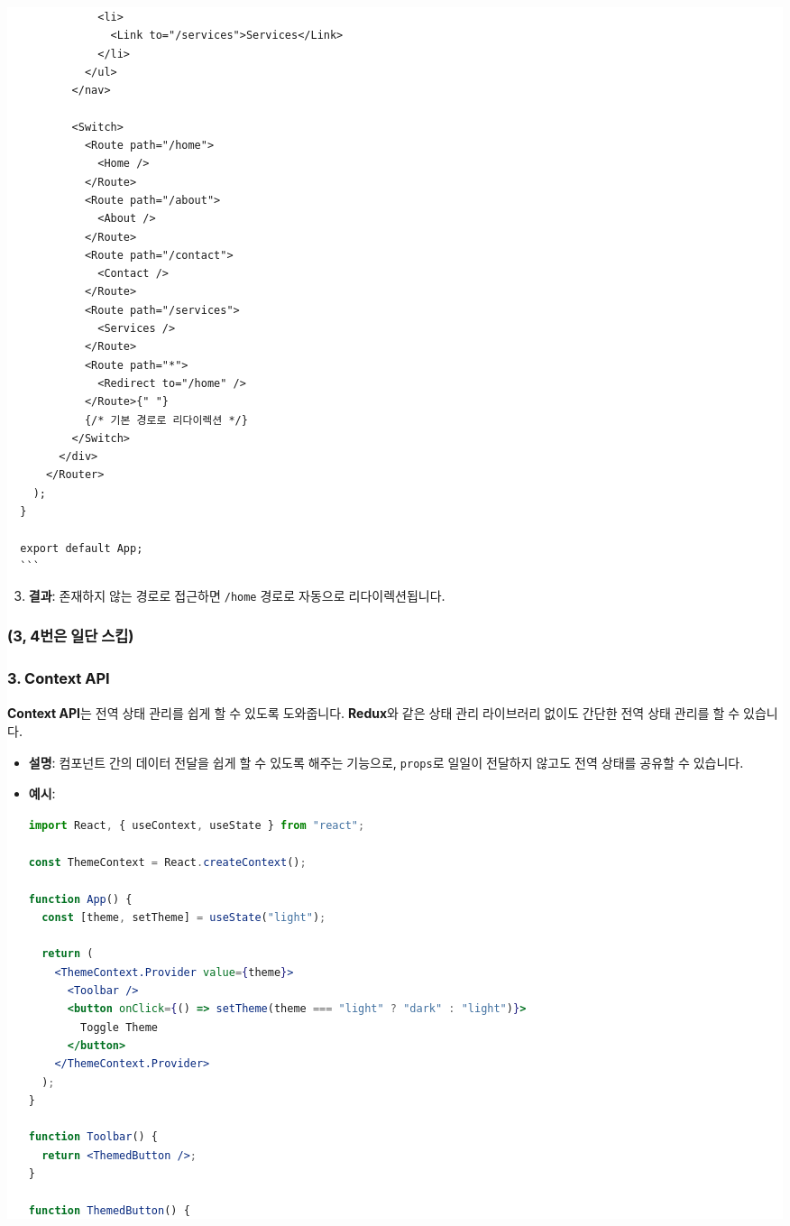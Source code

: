                   <li>
                    <Link to="/services">Services</Link>
                  </li>
                </ul>
              </nav>

              <Switch>
                <Route path="/home">
                  <Home />
                </Route>
                <Route path="/about">
                  <About />
                </Route>
                <Route path="/contact">
                  <Contact />
                </Route>
                <Route path="/services">
                  <Services />
                </Route>
                <Route path="*">
                  <Redirect to="/home" />
                </Route>{" "}
                {/* 기본 경로로 리다이렉션 */}
              </Switch>
            </div>
          </Router>
        );
      }

      export default App;
      ```

3. **결과**: 존재하지 않는 경로로 접근하면 `/home` 경로로 자동으로 리다이렉션됩니다.

### (3, 4번은 일단 스킵)

### 3. **Context API**

**Context API**는 전역 상태 관리를 쉽게 할 수 있도록 도와줍니다. **Redux**와 같은 상태 관리 라이브러리 없이도 간단한 전역 상태 관리를 할 수 있습니다.

- **설명**: 컴포넌트 간의 데이터 전달을 쉽게 할 수 있도록 해주는 기능으로, `props`로 일일이 전달하지 않고도 전역 상태를 공유할 수 있습니다.
- **예시**:

  ```jsx
  import React, { useContext, useState } from "react";

  const ThemeContext = React.createContext();

  function App() {
    const [theme, setTheme] = useState("light");

    return (
      <ThemeContext.Provider value={theme}>
        <Toolbar />
        <button onClick={() => setTheme(theme === "light" ? "dark" : "light")}>
          Toggle Theme
        </button>
      </ThemeContext.Provider>
    );
  }

  function Toolbar() {
    return <ThemedButton />;
  }

  function ThemedButton() {
  ```